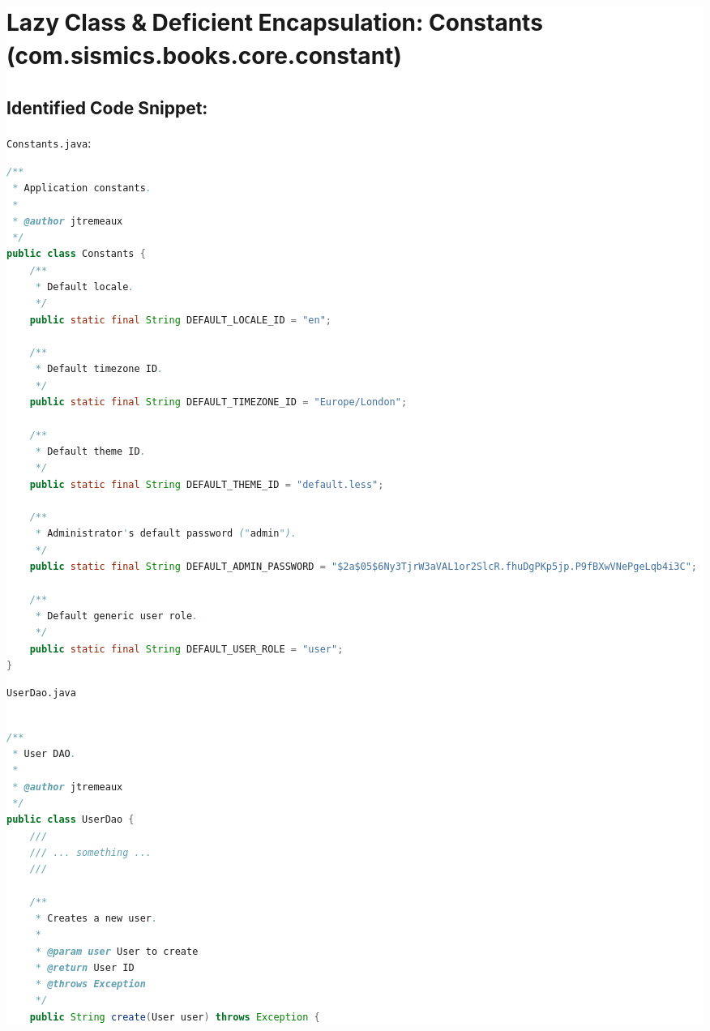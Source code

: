# Lazy Class & Deficient Encapsulation: Constants (com.sismics.books.core.constant)

## Identified Code Snippet:

`Constants.java`:

```java
/**
 * Application constants.
 * 
 * @author jtremeaux
 */
public class Constants {
    /**
     * Default locale.
     */
    public static final String DEFAULT_LOCALE_ID = "en";

    /**
     * Default timezone ID.
     */
    public static final String DEFAULT_TIMEZONE_ID = "Europe/London";
    
    /**
     * Default theme ID.
     */
    public static final String DEFAULT_THEME_ID = "default.less";
    
    /**
     * Administrator's default password ("admin").
     */
    public static final String DEFAULT_ADMIN_PASSWORD = "$2a$05$6Ny3TjrW3aVAL1or2SlcR.fhuDgPKp5jp.P9fBXwVNePgeLqb4i3C";

    /**
     * Default generic user role.
     */
    public static final String DEFAULT_USER_ROLE = "user";
}
```

`UserDao.java`

```java

/**
 * User DAO.
 * 
 * @author jtremeaux
 */
public class UserDao {
    ///
    /// ... something ...
    ///
    
    /**
     * Creates a new user.
     * 
     * @param user User to create
     * @return User ID
     * @throws Exception
     */
    public String create(User user) throws Exception {
```